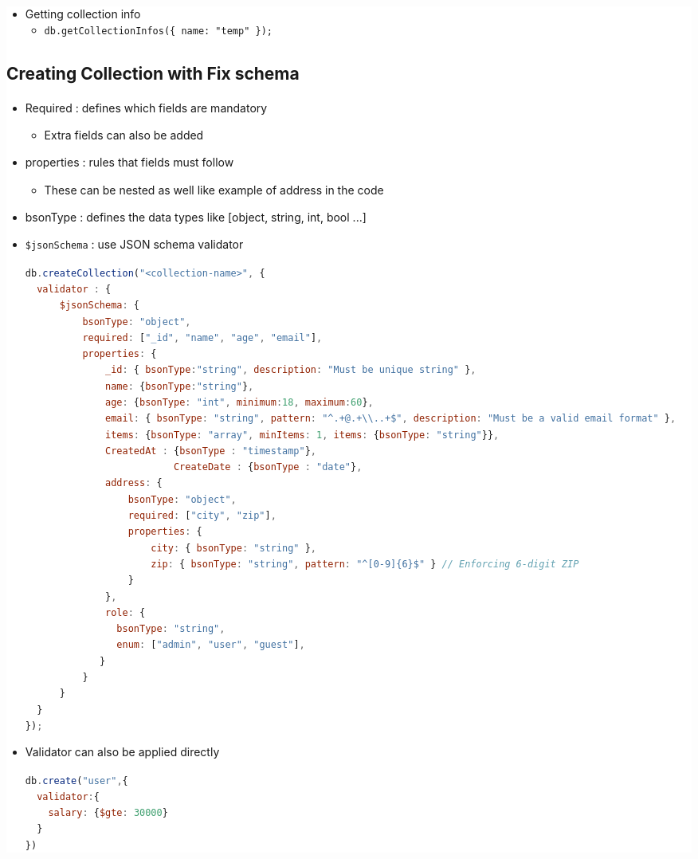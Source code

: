 - Getting collection info
  - `db.getCollectionInfos({ name: "temp" });`

## Creating Collection with Fix schema
  - Required : defines which fields are mandatory
    - Extra fields can also be added
  - properties : rules that fields must follow
    - These can be nested as well like example of address in the code
  - bsonType : defines the data types like [object, string, int, bool ...]
  - `$jsonSchema` : use JSON schema validator 

    ```js
    db.createCollection("<collection-name>", {
      validator : {
          $jsonSchema: {
              bsonType: "object",
              required: ["_id", "name", "age", "email"],
              properties: {
                  _id: { bsonType:"string", description: "Must be unique string" },
                  name: {bsonType:"string"},
                  age: {bsonType: "int", minimum:18, maximum:60},
                  email: { bsonType: "string", pattern: "^.+@.+\\..+$", description: "Must be a valid email format" },
                  items: {bsonType: "array", minItems: 1, items: {bsonType: "string"}},
                  CreatedAt : {bsonType : "timestamp"},
						      CreateDate : {bsonType : "date"},
                  address: {
                      bsonType: "object",
                      required: ["city", "zip"],
                      properties: {
                          city: { bsonType: "string" },
                          zip: { bsonType: "string", pattern: "^[0-9]{6}$" } // Enforcing 6-digit ZIP
                      }
                  },
                  role: {
                    bsonType: "string",
                    enum: ["admin", "user", "guest"],
                 }
              }
          }
      }
    });
    ```

  - Validator can also be applied directly

    ```js
    db.create("user",{
      validator:{
        salary: {$gte: 30000}
      }
    })
    ```
